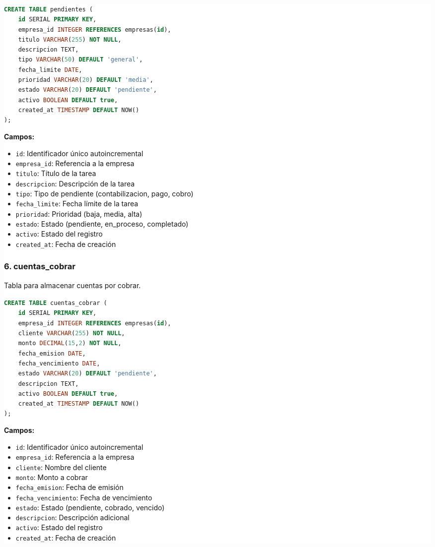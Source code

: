 ```sql
CREATE TABLE pendientes (
    id SERIAL PRIMARY KEY,
    empresa_id INTEGER REFERENCES empresas(id),
    titulo VARCHAR(255) NOT NULL,
    descripcion TEXT,
    tipo VARCHAR(50) DEFAULT 'general',
    fecha_limite DATE,
    prioridad VARCHAR(20) DEFAULT 'media',
    estado VARCHAR(20) DEFAULT 'pendiente',
    activo BOOLEAN DEFAULT true,
    created_at TIMESTAMP DEFAULT NOW()
);
```

**Campos:**
- `id`: Identificador único autoincremental
- `empresa_id`: Referencia a la empresa
- `titulo`: Título de la tarea
- `descripcion`: Descripción de la tarea
- `tipo`: Tipo de pendiente (contabilizacion, pago, cobro)
- `fecha_limite`: Fecha límite de la tarea
- `prioridad`: Prioridad (baja, media, alta)
- `estado`: Estado (pendiente, en_proceso, completado)
- `activo`: Estado del registro
- `created_at`: Fecha de creación

### 6. **cuentas_cobrar**
Tabla para almacenar cuentas por cobrar.

```sql
CREATE TABLE cuentas_cobrar (
    id SERIAL PRIMARY KEY,
    empresa_id INTEGER REFERENCES empresas(id),
    cliente VARCHAR(255) NOT NULL,
    monto DECIMAL(15,2) NOT NULL,
    fecha_emision DATE,
    fecha_vencimiento DATE,
    estado VARCHAR(20) DEFAULT 'pendiente',
    descripcion TEXT,
    activo BOOLEAN DEFAULT true,
    created_at TIMESTAMP DEFAULT NOW()
);
```

**Campos:**
- `id`: Identificador único autoincremental
- `empresa_id`: Referencia a la empresa
- `cliente`: Nombre del cliente
- `monto`: Monto a cobrar
- `fecha_emision`: Fecha de emisión
- `fecha_vencimiento`: Fecha de vencimiento
- `estado`: Estado (pendiente, cobrado, vencido)
- `descripcion`: Descripción adicional
- `activo`: Estado del registro
- `created_at`: Fecha de creación
